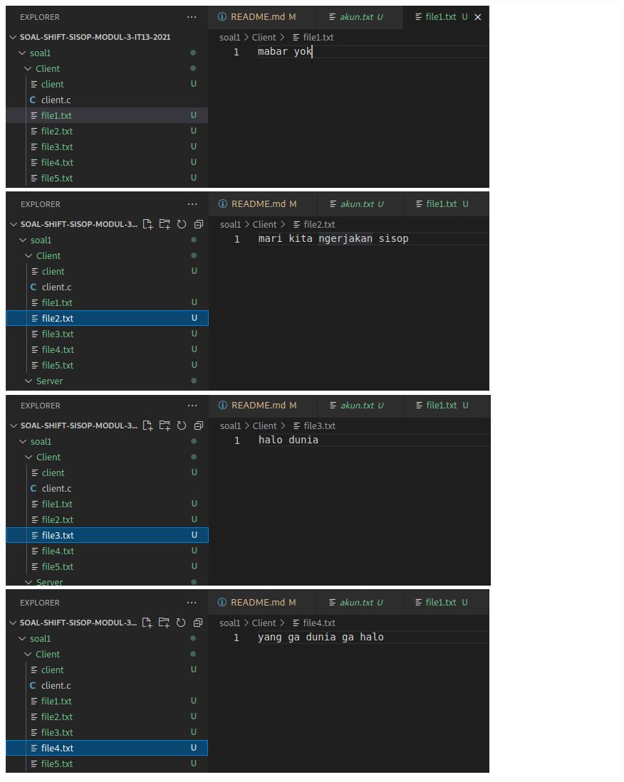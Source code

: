 ![gambar](./Screenshoot/soal15.png)
![gambar](./Screenshoot/soal17.png)
![gambar](./Screenshoot/soal16.png)
![gambar](./Screenshoot/soal18.png)